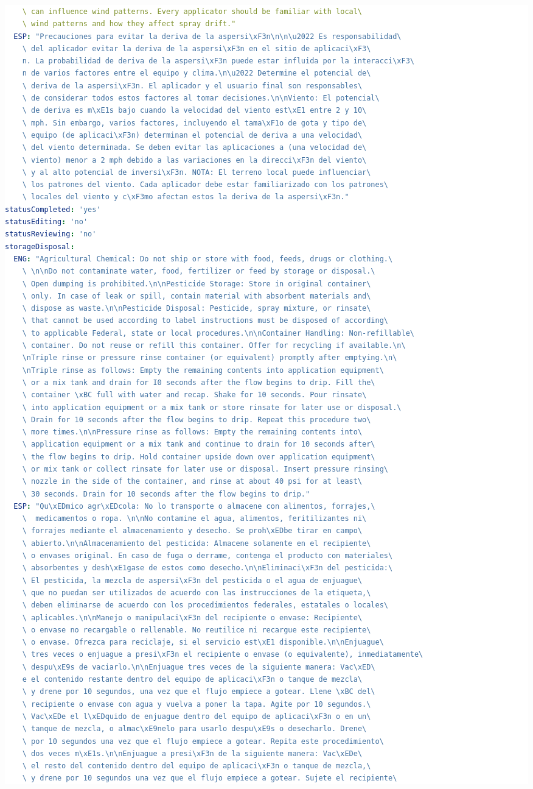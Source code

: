 ```yaml
    \ can influence wind patterns. Every applicator should be familiar with local\
    \ wind patterns and how they affect spray drift."
  ESP: "Precauciones para evitar la deriva de la aspersi\xF3n\n\n\u2022 Es responsabilidad\
    \ del aplicador evitar la deriva de la aspersi\xF3n en el sitio de aplicaci\xF3\
    n. La probabilidad de deriva de la aspersi\xF3n puede estar influida por la interacci\xF3\
    n de varios factores entre el equipo y clima.\n\u2022 Determine el potencial de\
    \ deriva de la aspersi\xF3n. El aplicador y el usuario final son responsables\
    \ de considerar todos estos factores al tomar decisiones.\n\nViento: El potencial\
    \ de deriva es m\xE1s bajo cuando la velocidad del viento est\xE1 entre 2 y 10\
    \ mph. Sin embargo, varios factores, incluyendo el tama\xF1o de gota y tipo de\
    \ equipo (de aplicaci\xF3n) determinan el potencial de deriva a una velocidad\
    \ del viento determinada. Se deben evitar las aplicaciones a (una velocidad de\
    \ viento) menor a 2 mph debido a las variaciones en la direcci\xF3n del viento\
    \ y al alto potencial de inversi\xF3n. NOTA: El terreno local puede influenciar\
    \ los patrones del viento. Cada aplicador debe estar familiarizado con los patrones\
    \ locales del viento y c\xF3mo afectan estos la deriva de la aspersi\xF3n."
statusCompleted: 'yes'
statusEditing: 'no'
statusReviewing: 'no'
storageDisposal:
  ENG: "Agricultural Chemical: Do not ship or store with food, feeds, drugs or clothing.\
    \ \n\nDo not contaminate water, food, fertilizer or feed by storage or disposal.\
    \ Open dumping is prohibited.\n\nPesticide Storage: Store in original container\
    \ only. In case of leak or spill, contain material with absorbent materials and\
    \ dispose as waste.\n\nPesticide Disposal: Pesticide, spray mixture, or rinsate\
    \ that cannot be used according to label instructions must be disposed of according\
    \ to applicable Federal, state or local procedures.\n\nContainer Handling: Non-refillable\
    \ container. Do not reuse or refill this container. Offer for recycling if available.\n\
    \nTriple rinse or pressure rinse container (or equivalent) promptly after emptying.\n\
    \nTriple rinse as follows: Empty the remaining contents into application equipment\
    \ or a mix tank and drain for I0 seconds after the flow begins to drip. Fill the\
    \ container \xBC full with water and recap. Shake for 10 seconds. Pour rinsate\
    \ into application equipment or a mix tank or store rinsate for later use or disposal.\
    \ Drain for 10 seconds after the flow begins to drip. Repeat this procedure two\
    \ more times.\n\nPressure rinse as follows: Empty the remaining contents into\
    \ application equipment or a mix tank and continue to drain for 10 seconds after\
    \ the flow begins to drip. Hold container upside down over application equipment\
    \ or mix tank or collect rinsate for later use or disposal. Insert pressure rinsing\
    \ nozzle in the side of the container, and rinse at about 40 psi for at least\
    \ 30 seconds. Drain for 10 seconds after the flow begins to drip."
  ESP: "Qu\xEDmico agr\xEDcola: No lo transporte o almacene con alimentos, forrajes,\
    \  medicamentos o ropa. \n\nNo contamine el agua, alimentos, feritilizantes ni\
    \ forrajes mediante el almacenamiento y desecho. Se proh\xEDbe tirar en campo\
    \ abierto.\n\nAlmacenamiento del pesticida: Almacene solamente en el recipiente\
    \ o envases original. En caso de fuga o derrame, contenga el producto con materiales\
    \ absorbentes y desh\xE1gase de estos como desecho.\n\nEliminaci\xF3n del pesticida:\
    \ El pesticida, la mezcla de aspersi\xF3n del pesticida o el agua de enjuague\
    \ que no puedan ser utilizados de acuerdo con las instrucciones de la etiqueta,\
    \ deben eliminarse de acuerdo con los procedimientos federales, estatales o locales\
    \ aplicables.\n\nManejo o manipulaci\xF3n del recipiente o envase: Recipiente\
    \ o envase no recargable o rellenable. No reutilice ni recargue este recipiente\
    \ o envase. Ofrezca para reciclaje, si el servicio est\xE1 disponible.\n\nEnjuague\
    \ tres veces o enjuague a presi\xF3n el recipiente o envase (o equivalente), inmediatamente\
    \ despu\xE9s de vaciarlo.\n\nEnjuague tres veces de la siguiente manera: Vac\xED\
    e el contenido restante dentro del equipo de aplicaci\xF3n o tanque de mezcla\
    \ y drene por 10 segundos, una vez que el flujo empiece a gotear. Llene \xBC del\
    \ recipiente o envase con agua y vuelva a poner la tapa. Agite por 10 segundos.\
    \ Vac\xEDe el l\xEDquido de enjuague dentro del equipo de aplicaci\xF3n o en un\
    \ tanque de mezcla, o almac\xE9nelo para usarlo despu\xE9s o desecharlo. Drene\
    \ por 10 segundos una vez que el flujo empiece a gotear. Repita este procedimiento\
    \ dos veces m\xE1s.\n\nEnjuague a presi\xF3n de la siguiente manera: Vac\xEDe\
    \ el resto del contenido dentro del equipo de aplicaci\xF3n o tanque de mezcla,\
    \ y drene por 10 segundos una vez que el flujo empiece a gotear. Sujete el recipiente\
```